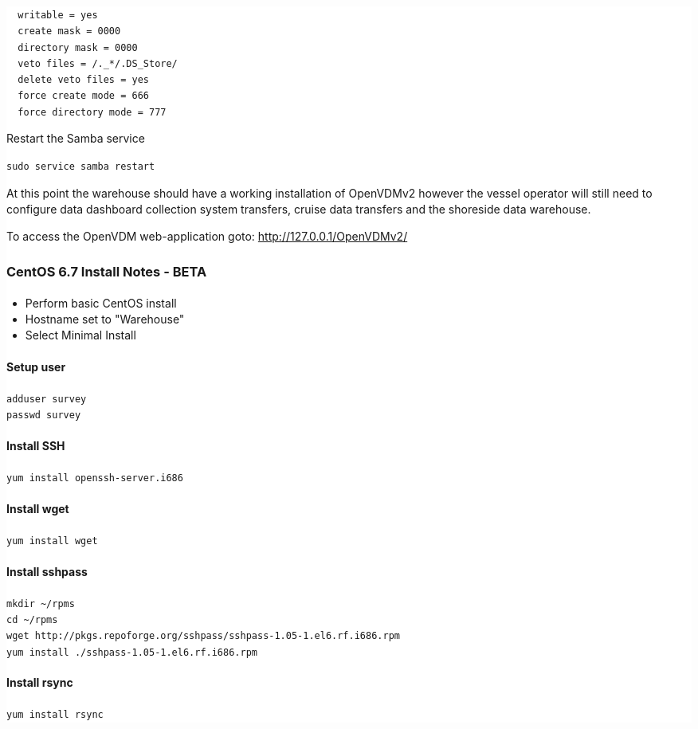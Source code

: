 ```
  writable = yes
  create mask = 0000
  directory mask = 0000
  veto files = /._*/.DS_Store/
  delete veto files = yes
  force create mode = 666
  force directory mode = 777
```

Restart the Samba service
```
sudo service samba restart
```

At this point the warehouse should have a working installation of OpenVDMv2 however the vessel operator will still need to configure data dashboard collection system transfers, cruise data transfers and the shoreside data warehouse.

To access the OpenVDM web-application goto: <http://127.0.0.1/OpenVDMv2/>

### CentOS 6.7 Install Notes - BETA

- Perform basic CentOS install
- Hostname set to "Warehouse"
- Select Minimal Install

#### Setup user
```
adduser survey
passwd survey
```

#### Install SSH
```
yum install openssh-server.i686
```

#### Install wget
```
yum install wget
```

#### Install sshpass
```
mkdir ~/rpms
cd ~/rpms
wget http://pkgs.repoforge.org/sshpass/sshpass-1.05-1.el6.rf.i686.rpm
yum install ./sshpass-1.05-1.el6.rf.i686.rpm
```

#### Install rsync
```
yum install rsync
```
